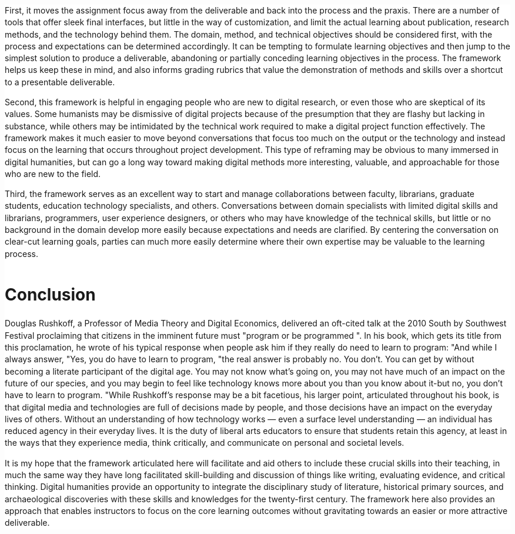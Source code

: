 First, it moves the assignment focus away from the deliverable and back into the process and the praxis. There are a number of tools that offer sleek final interfaces, but little in the way of customization, and limit the actual learning about publication, research methods, and the technology behind them. The domain, method, and technical objectives should be considered first, with the process and expectations can be determined accordingly. It can be tempting to formulate learning objectives and then jump to the simplest solution to produce a deliverable, abandoning or partially conceding learning objectives in the process. The framework helps us keep these in mind, and also informs grading rubrics that value the demonstration of methods and skills over a shortcut to a presentable deliverable. 

Second, this framework is helpful in engaging people who are new to digital research, or even those who are skeptical of its values. Some humanists may be dismissive of digital projects because of the presumption that they are flashy but lacking in substance, while others may be intimidated by the technical work required to make a digital project function effectively. The framework makes it much easier to move beyond conversations that focus too much on the output or the technology and instead focus on the learning that occurs throughout project development. This type of reframing may be obvious to many immersed in digital humanities, but can go a long way toward making digital methods more interesting, valuable, and approachable for those who are new to the field. 

Third, the framework serves as an excellent way to start and manage collaborations between faculty, librarians, graduate students, education technology specialists, and others. Conversations between domain specialists with limited digital skills and librarians, programmers, user experience designers, or others who may have knowledge of the technical skills, but little or no background in the domain develop more easily because expectations and needs are clarified. By centering the conversation on clear-cut learning goals, parties can much more easily determine where their own expertise may be valuable to the learning process. 


# Conclusion 


Douglas Rushkoff, a Professor of Media Theory and Digital Economics, delivered an oft-cited talk at the 2010 South by Southwest Festival proclaiming that citizens in the imminent future must "program or be programmed ". In his book, which gets its title from this proclamation, he wrote of his typical response when people ask him if they really do need to learn to program: "And while I always answer, "Yes, you do have to learn to program, "the real answer is probably no. You don’t. You can get by without becoming a literate participant of the digital age. You may not know what’s going on, you may not have much of an impact on the future of our species, and you may begin to feel like technology knows more about you than you know about it-but no, you don’t have to learn to program. "While Rushkoff’s response may be a bit facetious, his larger point, articulated throughout his book, is that digital media and technologies are full of decisions made by people, and those decisions have an impact on the everyday lives of others. Without an understanding of how technology works — even a surface level understanding — an individual has reduced agency in their everyday lives. It is the duty of liberal arts educators to ensure that students retain this agency, at least in the ways that they experience media, think critically, and communicate on personal and societal levels. 

It is my hope that the framework articulated here will facilitate and aid others to include these crucial skills into their teaching, in much the same way they have long facilitated skill-building and discussion of things like writing, evaluating evidence, and critical thinking. Digital humanities provide an opportunity to integrate the disciplinary study of literature, historical primary sources, and archaeological discoveries with these skills and knowledges for the twenty-first century. The framework here also provides an approach that enables instructors to focus on the core learning outcomes without gravitating towards an easier or more attractive deliverable. 
